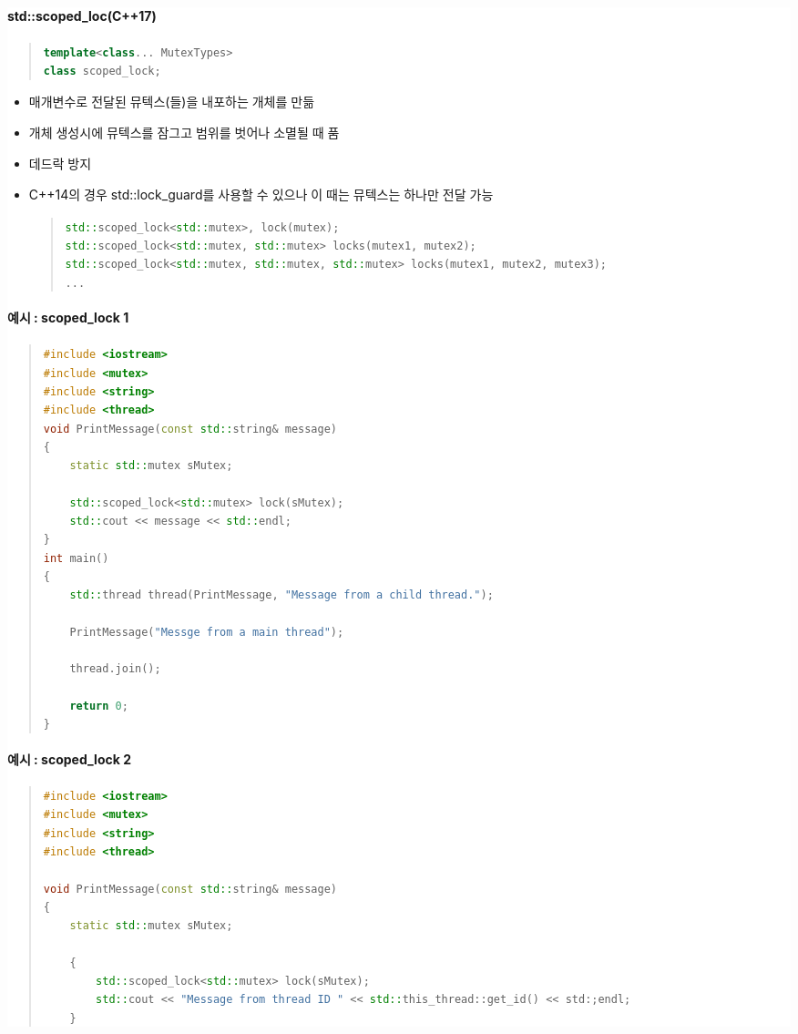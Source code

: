 

#### std::scoped_loc(C++17)

> ```cpp
> template<class... MutexTypes>
> class scoped_lock;
> ```

* 매개변수로 전달된 뮤텍스(들)을 내포하는 개체를 만듦

* 개체 생성시에 뮤텍스를 잠그고 범위를 벗어나 소멸될 때 품

* 데드락 방지

* C++14의 경우 std::lock_guard를 사용할 수 있으나 이 때는 뮤텍스는 하나만 전달 가능

  > ```cpp
  > std::scoped_lock<std::mutex>, lock(mutex);
  > std::scoped_lock<std::mutex, std::mutex> locks(mutex1, mutex2);
  > std::scoped_lock<std::mutex, std::mutex, std::mutex> locks(mutex1, mutex2, mutex3);
  > ...
  > ```



#### 예시 : scoped_lock 1

> ```cpp
> #include <iostream>
> #include <mutex>
> #include <string>
> #include <thread>
> void PrintMessage(const std::string& message)
> {
>     static std::mutex sMutex;
> 
>     std::scoped_lock<std::mutex> lock(sMutex);
>     std::cout << message << std::endl;
> }
> int main()
> {
>     std::thread thread(PrintMessage, "Message from a child thread.");
> 
>     PrintMessage("Messge from a main thread");
> 
>     thread.join();
> 
>     return 0;
> }
> ```



#### 예시 : scoped_lock 2

> ```cpp
> #include <iostream>
> #include <mutex>
> #include <string>
> #include <thread>
> 
> void PrintMessage(const std::string& message)
> {
>     static std::mutex sMutex;
> 
>     {
>         std::scoped_lock<std::mutex> lock(sMutex);
>         std::cout << "Message from thread ID " << std::this_thread::get_id() << std:;endl;
>     }